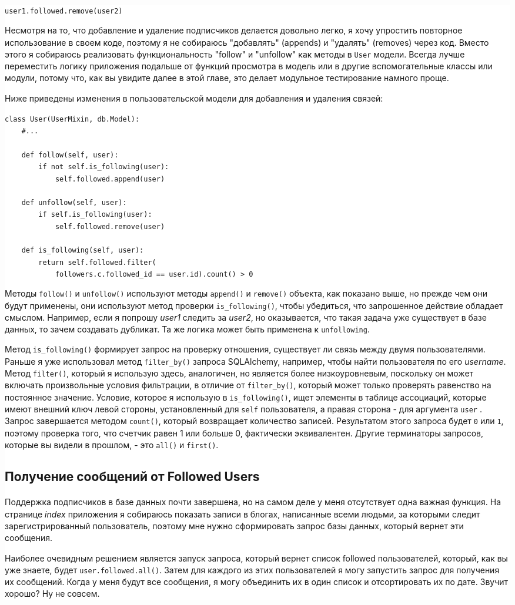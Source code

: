     user1.followed.remove(user2)

Несмотря на то, что добавление и удаление подписчиков делается довольно легко, я хочу упростить повторное использование в своем коде, поэтому я не собираюсь "добавлять" (appends) и "удалять" (removes) через код. Вместо этого я собираюсь реализовать функциональность "follow" и "unfollow" как методы в `User` модели. Всегда лучше переместить логику приложения подальше от функций просмотра в модель или в другие вспомогательные классы или модули, потому что, как вы увидите далее в этой главе, это делает модульное тестирование намного проще.

Ниже приведены изменения в пользовательской модели для добавления и удаления связей:
	
	class User(UserMixin, db.Model):
	    #...
	
	    def follow(self, user):
	        if not self.is_following(user):
	            self.followed.append(user)
	
	    def unfollow(self, user):
	        if self.is_following(user):
	            self.followed.remove(user)
	
	    def is_following(self, user):
	        return self.followed.filter(
	            followers.c.followed_id == user.id).count() > 0
	
Методы `follow()` и `unfollow()` используют методы `append()` и `remove()` объекта, как показано выше, но прежде чем они будут применены, они используют метод проверки `is_following()`, чтобы убедиться, что запрошенное действие обладает смыслом. Например, если я попрошу *user1* следить за *user2*, но оказывается, что такая задача уже существует в базе данных, то зачем создавать дубликат. Та же логика может быть применена к `unfollowing`.

Метод `is_following()` формирует запрос на проверку отношения, существует ли связь между двумя пользователями. Раньше я  уже использовал метод `filter_by()` запроса SQLAlchemy, например, чтобы найти пользователя по его *username*. Метод `filter()`, который я использую здесь, аналогичен, но является более низкоуровневым, поскольку он может включать произвольные условия фильтрации, в отличие от `filter_by()`, который может только проверять равенство на постоянное значение. Условие, которое я использую в `is_following()`, ищет элементы в таблице ассоциаций, которые имеют внешний ключ левой стороны, установленный для  `self` пользователя, а правая сторона - для аргумента `user` . Запрос завершается методом `count()`, который возвращает количество записей. Результатом этого запроса будет `0` или `1`, поэтому проверка того, что счетчик равен 1 или больше 0, фактически эквивалентен. Другие терминаторы запросов, которые вы видели в прошлом, - это `all()` и `first()`.


## Получение сообщений от Followed Users ##
Поддержка подписчиков в базе данных почти завершена, но на самом деле у меня отсутствует одна важная функция. На странице *index*  приложения я собираюсь показать записи в блогах, написанные всеми людьми, за которыми следит зарегистрированный пользователь, поэтому мне нужно сформировать запрос базы данных, который вернет эти сообщения.

Наиболее очевидным решением является запуск запроса, который вернет список followed пользователей, который, как вы уже знаете, будет `user.followed.all()`. Затем для каждого из этих пользователей я могу запустить запрос для получения их сообщений. Когда у меня будут все сообщения, я могу объединить их в один список и отсортировать их по дате. Звучит хорошо? Ну не совсем.
